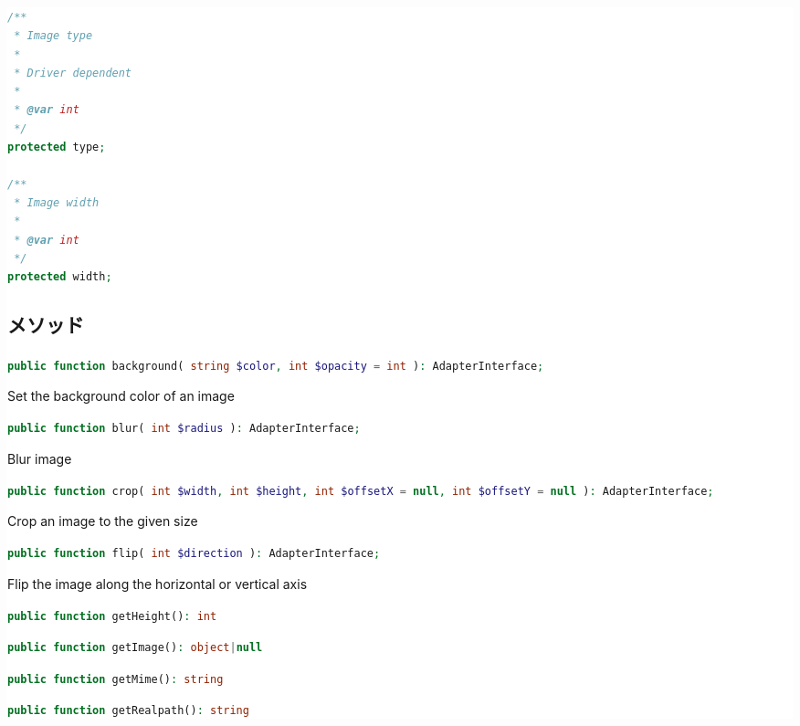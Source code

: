 ```php
/**
 * Image type
 *
 * Driver dependent
 *
 * @var int
 */
protected type;

/**
 * Image width
 *
 * @var int
 */
protected width;

```

## メソッド

```php
public function background( string $color, int $opacity = int ): AdapterInterface;
```
Set the background color of an image


```php
public function blur( int $radius ): AdapterInterface;
```
Blur image


```php
public function crop( int $width, int $height, int $offsetX = null, int $offsetY = null ): AdapterInterface;
```
Crop an image to the given size


```php
public function flip( int $direction ): AdapterInterface;
```
Flip the image along the horizontal or vertical axis


```php
public function getHeight(): int
```

```php
public function getImage(): object|null
```

```php
public function getMime(): string
```

```php
public function getRealpath(): string
```
